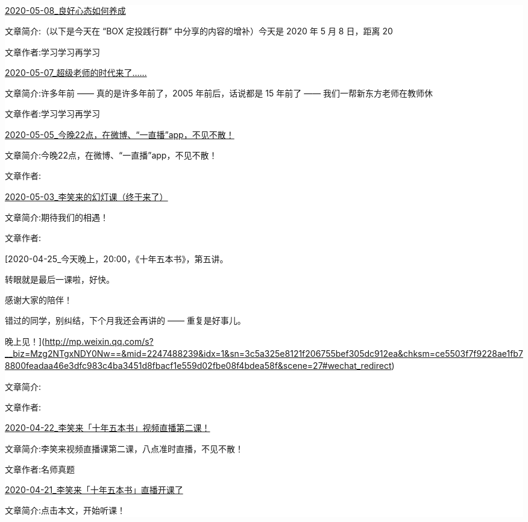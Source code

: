 [2020-05-08_良好心态如何养成](http://mp.weixin.qq.com/s?__biz=Mzg2NTgxNDY0Nw==&mid=2247488235&idx=1&sn=a8214378f8851ddefef110d4aaf36085&chksm=ce5503f3f9228ae5f339e68cf7f161ac3fee10a938be4f848f1b1cb34049bf4f5736ea029de5&scene=27#wechat_redirect)

文章简介:（以下是今天在 “BOX 定投践行群” 中分享的内容的增补）今天是 2020 年 5 月 8 日，距离 20

文章作者:学习学习再学习

[2020-05-07_超级老师的时代来了……](http://mp.weixin.qq.com/s?__biz=Mzg2NTgxNDY0Nw==&mid=2247488236&idx=1&sn=5cb2cefaf201479b94d1ffe55fab8a64&chksm=ce5503f4f9228ae26f1768d34d3c58c52027b08c741a0f7b5e011a6fcaaefca3b56349325ca8&scene=27#wechat_redirect)

文章简介:许多年前 —— 真的是许多年前了，2005 年前后，话说都是 15 年前了 —— 我们一帮新东方老师在教师休

文章作者:学习学习再学习

[2020-05-05_今晚22点，在微博、“一直播”app，不见不散！](http://mp.weixin.qq.com/s?__biz=Mzg2NTgxNDY0Nw==&mid=2247488237&idx=1&sn=ccae332e740118b82d45580c4aad2d1f&chksm=ce5503f5f9228ae37dfb4096b85cc530bbe0c4b22a879c67ffb38b7875f5b236dcfb3d31a8d2&scene=27#wechat_redirect)

文章简介:今晚22点，在微博、“一直播”app，不见不散！

文章作者:

[2020-05-03_李笑来的幻灯课（终于来了）](http://mp.weixin.qq.com/s?__biz=Mzg2NTgxNDY0Nw==&mid=2247488238&idx=1&sn=ca444e3641c642561f8346ed0080cf69&chksm=ce5503f6f9228ae041898bf56eafd6834104a1e818cc83c7cefa465b1251ae60154c6694eb4e&scene=27#wechat_redirect)

文章简介:期待我们的相遇！

文章作者:

[2020-04-25_今天晚上，20:00，《十年五本书》，第五讲。

转眼就是最后一课啦，好快。

感谢大家的陪伴！

错过的同学，别纠结，下个月我还会再讲的 —— 重复是好事儿。

晚上见！](http://mp.weixin.qq.com/s?__biz=Mzg2NTgxNDY0Nw==&mid=2247488239&idx=1&sn=3c5a325e8121f206755bef305dc912ea&chksm=ce5503f7f9228ae1fb78800feadaa46e3dfc983c4ba3451d8fbacf1e559d02fbe08f4bdea58f&scene=27#wechat_redirect)

文章简介:

文章作者:

[2020-04-22_李笑来「十年五本书」视频直播第二课！](http://mp.weixin.qq.com/s?__biz=Mzg2NTgxNDY0Nw==&mid=2247488240&idx=1&sn=5cc1a746873d163b40019667f5e4669a&chksm=ce5503e8f9228afe1dfa36dc191d55adb5ed3c4aa6a6ce0516e0f0d05830d9567c2a6549056c&scene=27#wechat_redirect)

文章简介:李笑来视频直播课第二课，八点准时直播，不见不散！

文章作者:名师真题

[2020-04-21_李笑来「十年五本书」直播开课了](http://mp.weixin.qq.com/s?__biz=Mzg2NTgxNDY0Nw==&mid=2247488241&idx=1&sn=d8061980249a1d9197f6c0035c48d691&chksm=ce5503e9f9228affa1a798312306c9c8c8443fd0927cc66d5a4159c4a0bb60ec7dcaed4037cd&scene=27#wechat_redirect)

文章简介:点击本文，开始听课！
